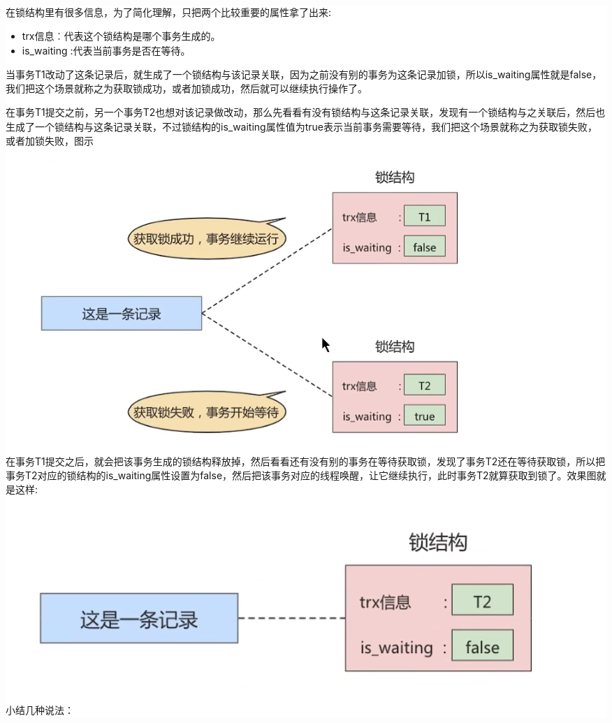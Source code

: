 在锁结构里有很多信息，为了简化理解，只把两个比较重要的属性拿了出来:

- trx信息︰代表这个锁结构是哪个事务生成的。
- is_waiting :代表当前事务是否在等待。

当事务T1改动了这条记录后，就生成了一个锁结构与该记录关联，因为之前没有别的事务为这条记录加锁，所以is_waiting属性就是false，我们把这个场景就称之为获取锁成功，或者加锁成功，然后就可以继续执行操作了。

在事务T1提交之前，另一个事务T2也想对该记录做改动，那么先看看有没有锁结构与这条记录关联，发现有一个锁结构与之关联后，然后也生成了一个锁结构与这条记录关联，不过锁结构的is_waiting属性值为true表示当前事务需要等待，我们把这个场景就称之为获取锁失败，或者加锁失败，图示

![锁失败](../../img/mysql/mysql锁/3.锁失败.png)

在事务T1提交之后，就会把该事务生成的锁结构释放掉，然后看看还有没有别的事务在等待获取锁，发现了事务T2还在等待获取锁，所以把事务T2对应的锁结构的is_waiting属性设置为false，然后把该事务对应的线程唤醒，让它继续执行，此时事务T2就算获取到锁了。效果图就是这样:

![锁成功](../..//img/mysql/mysql锁/4.锁成功.png)

小结几种说法：
